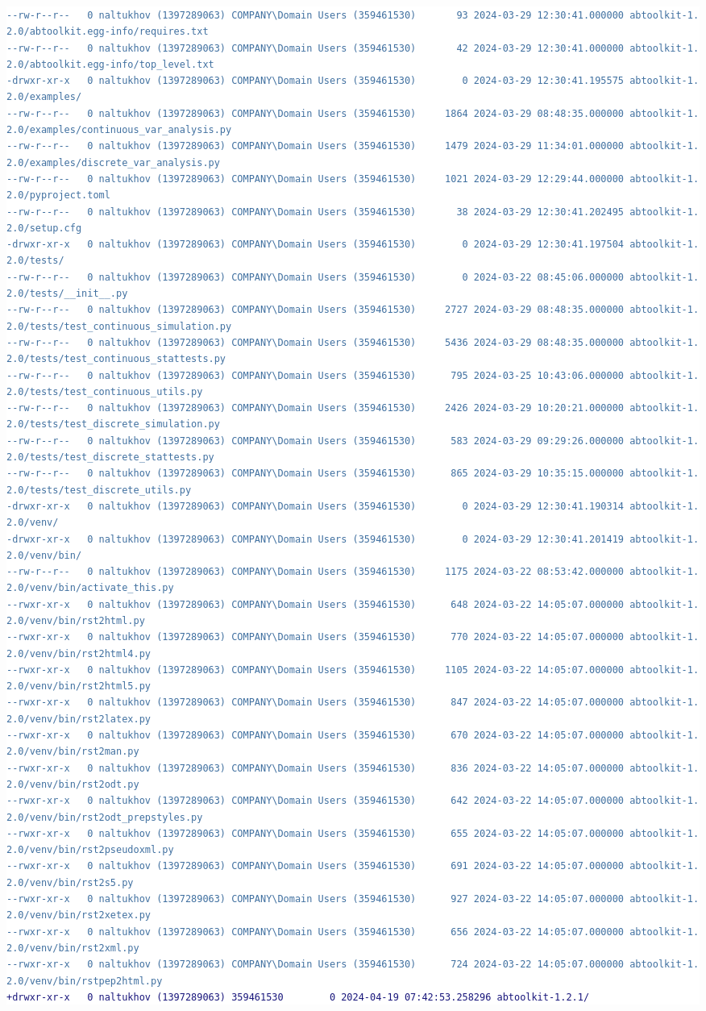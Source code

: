 ```diff
--rw-r--r--   0 naltukhov (1397289063) COMPANY\Domain Users (359461530)       93 2024-03-29 12:30:41.000000 abtoolkit-1.2.0/abtoolkit.egg-info/requires.txt
--rw-r--r--   0 naltukhov (1397289063) COMPANY\Domain Users (359461530)       42 2024-03-29 12:30:41.000000 abtoolkit-1.2.0/abtoolkit.egg-info/top_level.txt
-drwxr-xr-x   0 naltukhov (1397289063) COMPANY\Domain Users (359461530)        0 2024-03-29 12:30:41.195575 abtoolkit-1.2.0/examples/
--rw-r--r--   0 naltukhov (1397289063) COMPANY\Domain Users (359461530)     1864 2024-03-29 08:48:35.000000 abtoolkit-1.2.0/examples/continuous_var_analysis.py
--rw-r--r--   0 naltukhov (1397289063) COMPANY\Domain Users (359461530)     1479 2024-03-29 11:34:01.000000 abtoolkit-1.2.0/examples/discrete_var_analysis.py
--rw-r--r--   0 naltukhov (1397289063) COMPANY\Domain Users (359461530)     1021 2024-03-29 12:29:44.000000 abtoolkit-1.2.0/pyproject.toml
--rw-r--r--   0 naltukhov (1397289063) COMPANY\Domain Users (359461530)       38 2024-03-29 12:30:41.202495 abtoolkit-1.2.0/setup.cfg
-drwxr-xr-x   0 naltukhov (1397289063) COMPANY\Domain Users (359461530)        0 2024-03-29 12:30:41.197504 abtoolkit-1.2.0/tests/
--rw-r--r--   0 naltukhov (1397289063) COMPANY\Domain Users (359461530)        0 2024-03-22 08:45:06.000000 abtoolkit-1.2.0/tests/__init__.py
--rw-r--r--   0 naltukhov (1397289063) COMPANY\Domain Users (359461530)     2727 2024-03-29 08:48:35.000000 abtoolkit-1.2.0/tests/test_continuous_simulation.py
--rw-r--r--   0 naltukhov (1397289063) COMPANY\Domain Users (359461530)     5436 2024-03-29 08:48:35.000000 abtoolkit-1.2.0/tests/test_continuous_stattests.py
--rw-r--r--   0 naltukhov (1397289063) COMPANY\Domain Users (359461530)      795 2024-03-25 10:43:06.000000 abtoolkit-1.2.0/tests/test_continuous_utils.py
--rw-r--r--   0 naltukhov (1397289063) COMPANY\Domain Users (359461530)     2426 2024-03-29 10:20:21.000000 abtoolkit-1.2.0/tests/test_discrete_simulation.py
--rw-r--r--   0 naltukhov (1397289063) COMPANY\Domain Users (359461530)      583 2024-03-29 09:29:26.000000 abtoolkit-1.2.0/tests/test_discrete_stattests.py
--rw-r--r--   0 naltukhov (1397289063) COMPANY\Domain Users (359461530)      865 2024-03-29 10:35:15.000000 abtoolkit-1.2.0/tests/test_discrete_utils.py
-drwxr-xr-x   0 naltukhov (1397289063) COMPANY\Domain Users (359461530)        0 2024-03-29 12:30:41.190314 abtoolkit-1.2.0/venv/
-drwxr-xr-x   0 naltukhov (1397289063) COMPANY\Domain Users (359461530)        0 2024-03-29 12:30:41.201419 abtoolkit-1.2.0/venv/bin/
--rw-r--r--   0 naltukhov (1397289063) COMPANY\Domain Users (359461530)     1175 2024-03-22 08:53:42.000000 abtoolkit-1.2.0/venv/bin/activate_this.py
--rwxr-xr-x   0 naltukhov (1397289063) COMPANY\Domain Users (359461530)      648 2024-03-22 14:05:07.000000 abtoolkit-1.2.0/venv/bin/rst2html.py
--rwxr-xr-x   0 naltukhov (1397289063) COMPANY\Domain Users (359461530)      770 2024-03-22 14:05:07.000000 abtoolkit-1.2.0/venv/bin/rst2html4.py
--rwxr-xr-x   0 naltukhov (1397289063) COMPANY\Domain Users (359461530)     1105 2024-03-22 14:05:07.000000 abtoolkit-1.2.0/venv/bin/rst2html5.py
--rwxr-xr-x   0 naltukhov (1397289063) COMPANY\Domain Users (359461530)      847 2024-03-22 14:05:07.000000 abtoolkit-1.2.0/venv/bin/rst2latex.py
--rwxr-xr-x   0 naltukhov (1397289063) COMPANY\Domain Users (359461530)      670 2024-03-22 14:05:07.000000 abtoolkit-1.2.0/venv/bin/rst2man.py
--rwxr-xr-x   0 naltukhov (1397289063) COMPANY\Domain Users (359461530)      836 2024-03-22 14:05:07.000000 abtoolkit-1.2.0/venv/bin/rst2odt.py
--rwxr-xr-x   0 naltukhov (1397289063) COMPANY\Domain Users (359461530)      642 2024-03-22 14:05:07.000000 abtoolkit-1.2.0/venv/bin/rst2odt_prepstyles.py
--rwxr-xr-x   0 naltukhov (1397289063) COMPANY\Domain Users (359461530)      655 2024-03-22 14:05:07.000000 abtoolkit-1.2.0/venv/bin/rst2pseudoxml.py
--rwxr-xr-x   0 naltukhov (1397289063) COMPANY\Domain Users (359461530)      691 2024-03-22 14:05:07.000000 abtoolkit-1.2.0/venv/bin/rst2s5.py
--rwxr-xr-x   0 naltukhov (1397289063) COMPANY\Domain Users (359461530)      927 2024-03-22 14:05:07.000000 abtoolkit-1.2.0/venv/bin/rst2xetex.py
--rwxr-xr-x   0 naltukhov (1397289063) COMPANY\Domain Users (359461530)      656 2024-03-22 14:05:07.000000 abtoolkit-1.2.0/venv/bin/rst2xml.py
--rwxr-xr-x   0 naltukhov (1397289063) COMPANY\Domain Users (359461530)      724 2024-03-22 14:05:07.000000 abtoolkit-1.2.0/venv/bin/rstpep2html.py
+drwxr-xr-x   0 naltukhov (1397289063) 359461530        0 2024-04-19 07:42:53.258296 abtoolkit-1.2.1/
```